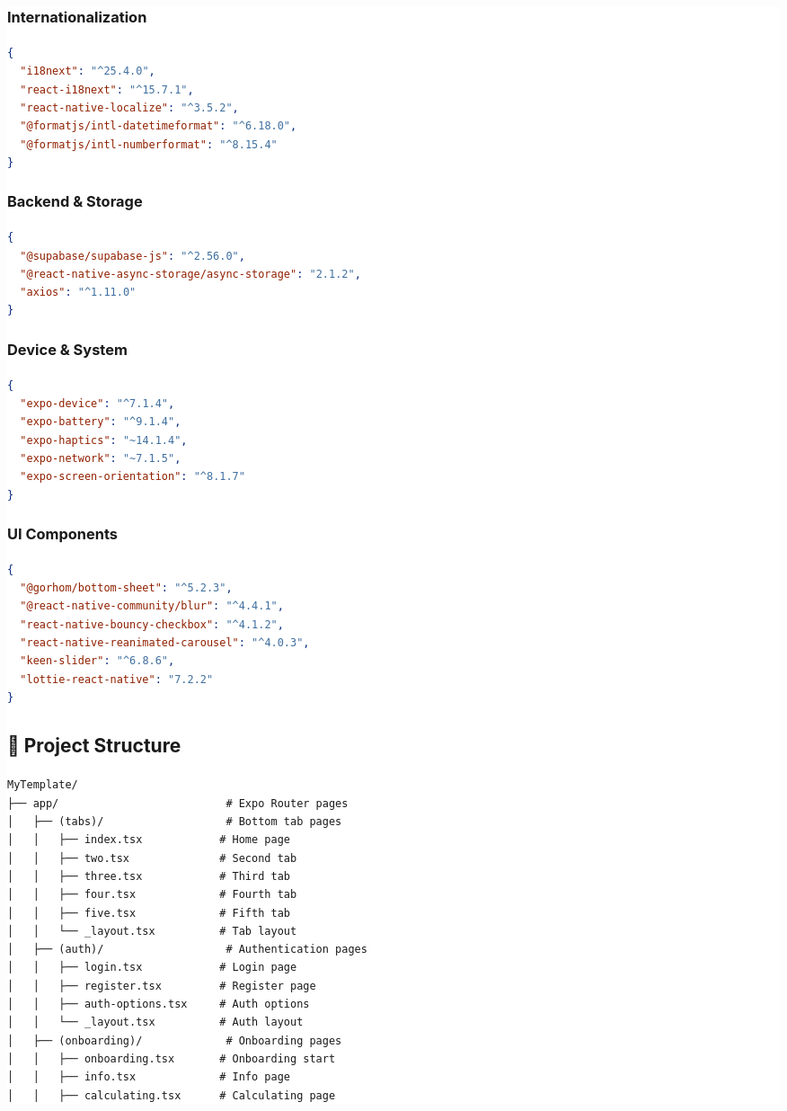 ### Internationalization
```json
{
  "i18next": "^25.4.0",
  "react-i18next": "^15.7.1",
  "react-native-localize": "^3.5.2",
  "@formatjs/intl-datetimeformat": "^6.18.0",
  "@formatjs/intl-numberformat": "^8.15.4"
}
```

### Backend & Storage
```json
{
  "@supabase/supabase-js": "^2.56.0",
  "@react-native-async-storage/async-storage": "2.1.2",
  "axios": "^1.11.0"
}
```

### Device & System
```json
{
  "expo-device": "^7.1.4",
  "expo-battery": "^9.1.4",
  "expo-haptics": "~14.1.4",
  "expo-network": "~7.1.5",
  "expo-screen-orientation": "^8.1.7"
}
```

### UI Components
```json
{
  "@gorhom/bottom-sheet": "^5.2.3",
  "@react-native-community/blur": "^4.4.1",
  "react-native-bouncy-checkbox": "^4.1.2",
  "react-native-reanimated-carousel": "^4.0.3",
  "keen-slider": "^6.8.6",
  "lottie-react-native": "7.2.2"
}
```

## 📁 Project Structure

```
MyTemplate/
├── app/                          # Expo Router pages
│   ├── (tabs)/                   # Bottom tab pages
│   │   ├── index.tsx            # Home page
│   │   ├── two.tsx              # Second tab
│   │   ├── three.tsx            # Third tab
│   │   ├── four.tsx             # Fourth tab
│   │   ├── five.tsx             # Fifth tab
│   │   └── _layout.tsx          # Tab layout
│   ├── (auth)/                   # Authentication pages
│   │   ├── login.tsx            # Login page
│   │   ├── register.tsx         # Register page
│   │   ├── auth-options.tsx     # Auth options
│   │   └── _layout.tsx          # Auth layout
│   ├── (onboarding)/             # Onboarding pages
│   │   ├── onboarding.tsx       # Onboarding start
│   │   ├── info.tsx             # Info page
│   │   ├── calculating.tsx      # Calculating page
```